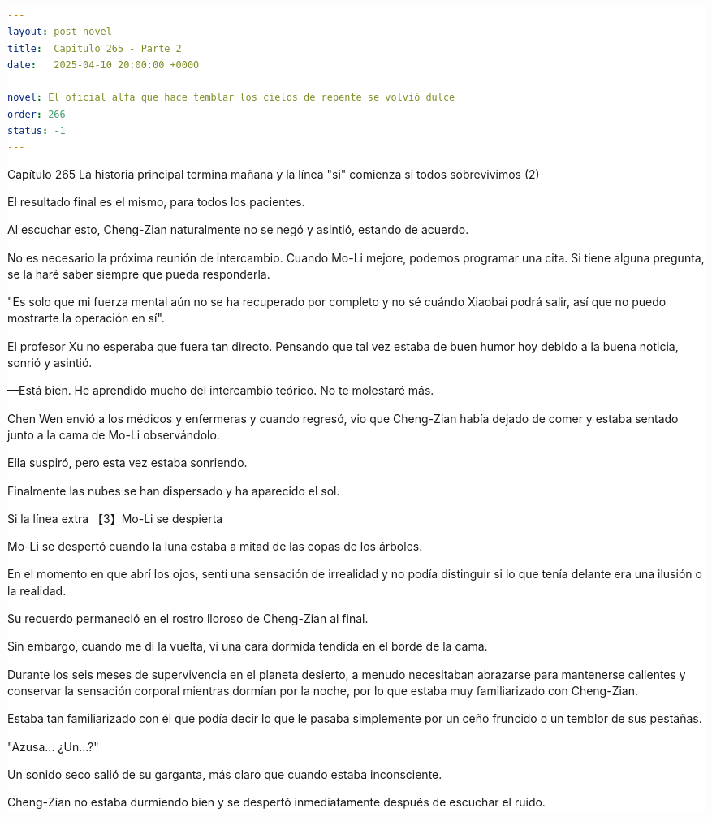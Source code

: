 ```yaml
---
layout: post-novel
title:  Capitulo 265 - Parte 2
date:   2025-04-10 20:00:00 +0000

novel: El oficial alfa que hace temblar los cielos de repente se volvió dulce
order: 266
status: -1
---
```


Capítulo 265 La historia principal termina mañana y la línea "si" comienza si todos sobrevivimos (2)

El resultado final es el mismo, para todos los pacientes.

Al escuchar esto, Cheng-Zian naturalmente no se negó y asintió, estando de acuerdo.

No es necesario la próxima reunión de intercambio. Cuando Mo-Li mejore, podemos programar una cita. Si tiene alguna pregunta, se la haré saber siempre que pueda responderla.

"Es solo que mi fuerza mental aún no se ha recuperado por completo y no sé cuándo Xiaobai podrá salir, así que no puedo mostrarte la operación en sí".

El profesor Xu no esperaba que fuera tan directo. Pensando que tal vez estaba de buen humor hoy debido a la buena noticia, sonrió y asintió.

—Está bien. He aprendido mucho del intercambio teórico. No te molestaré más.

Chen Wen envió a los médicos y enfermeras y cuando regresó, vio que Cheng-Zian había dejado de comer y estaba sentado junto a la cama de Mo-Li observándolo.

Ella suspiró, pero esta vez estaba sonriendo.

Finalmente las nubes se han dispersado y ha aparecido el sol.

Si la línea extra 【3】Mo-Li se despierta

Mo-Li se despertó cuando la luna estaba a mitad de las copas de los árboles.

En el momento en que abrí los ojos, sentí una sensación de irrealidad y no podía distinguir si lo que tenía delante era una ilusión o la realidad.

Su recuerdo permaneció en el rostro lloroso de Cheng-Zian al final.

Sin embargo, cuando me di la vuelta, vi una cara dormida tendida en el borde de la cama.

Durante los seis meses de supervivencia en el planeta desierto, a menudo necesitaban abrazarse para mantenerse calientes y conservar la sensación corporal mientras dormían por la noche, por lo que estaba muy familiarizado con Cheng-Zian.

Estaba tan familiarizado con él que podía decir lo que le pasaba simplemente por un ceño fruncido o un temblor de sus pestañas.

"Azusa... ¿Un...?"

Un sonido seco salió de su garganta, más claro que cuando estaba inconsciente.

Cheng-Zian no estaba durmiendo bien y se despertó inmediatamente después de escuchar el ruido.
